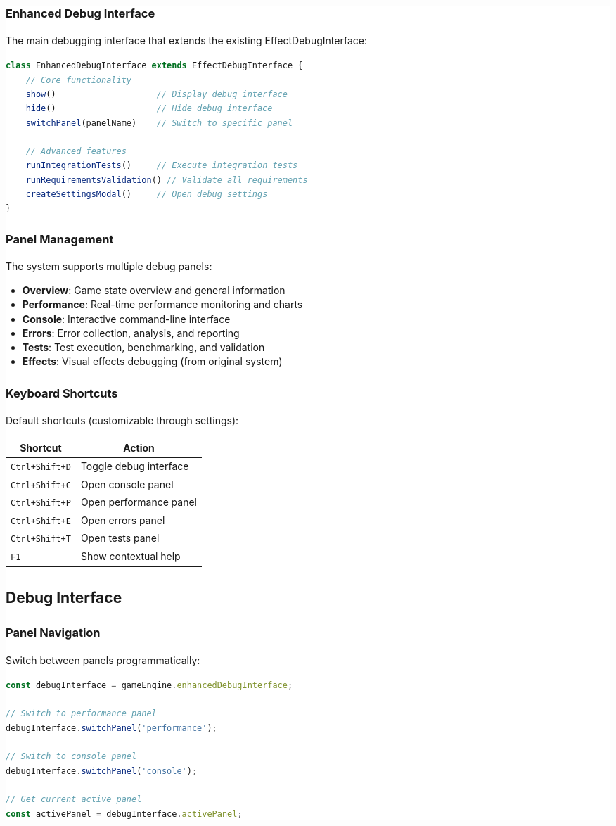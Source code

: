 ### Enhanced Debug Interface

The main debugging interface that extends the existing EffectDebugInterface:

```javascript
class EnhancedDebugInterface extends EffectDebugInterface {
    // Core functionality
    show()                    // Display debug interface
    hide()                    // Hide debug interface
    switchPanel(panelName)    // Switch to specific panel
    
    // Advanced features
    runIntegrationTests()     // Execute integration tests
    runRequirementsValidation() // Validate all requirements
    createSettingsModal()     // Open debug settings
}
```

### Panel Management

The system supports multiple debug panels:

- **Overview**: Game state overview and general information
- **Performance**: Real-time performance monitoring and charts
- **Console**: Interactive command-line interface
- **Errors**: Error collection, analysis, and reporting
- **Tests**: Test execution, benchmarking, and validation
- **Effects**: Visual effects debugging (from original system)

### Keyboard Shortcuts

Default shortcuts (customizable through settings):

| Shortcut | Action |
|----------|--------|
| `Ctrl+Shift+D` | Toggle debug interface |
| `Ctrl+Shift+C` | Open console panel |
| `Ctrl+Shift+P` | Open performance panel |
| `Ctrl+Shift+E` | Open errors panel |
| `Ctrl+Shift+T` | Open tests panel |
| `F1` | Show contextual help |

## Debug Interface

### Panel Navigation

Switch between panels programmatically:

```javascript
const debugInterface = gameEngine.enhancedDebugInterface;

// Switch to performance panel
debugInterface.switchPanel('performance');

// Switch to console panel
debugInterface.switchPanel('console');

// Get current active panel
const activePanel = debugInterface.activePanel;
```
